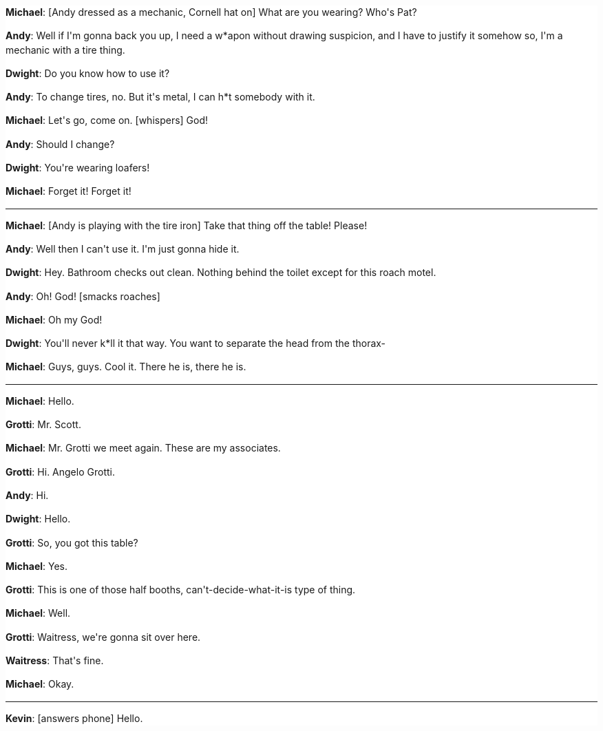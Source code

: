 **Michael**: \[Andy dressed as a mechanic, Cornell hat on\] What are you wearing? Who's Pat?  
  
**Andy**: Well if I'm gonna back you up, I need a w\*apon without drawing suspicion, and I have to justify it somehow so, I'm a mechanic with a tire thing.  
  
**Dwight**: Do you know how to use it?  
  
**Andy**: To change tires, no. But it's metal, I can h\*t somebody with it.  
  
**Michael**: Let's go, come on. \[whispers\] God!  
  
**Andy**: Should I change?  
  
**Dwight**: You're wearing loafers!  
  
**Michael**: Forget it! Forget it!  

* * *

**Michael**: \[Andy is playing with the tire iron\] Take that thing off the table! Please!  
  
**Andy**: Well then I can't use it. I'm just gonna hide it.  
  
**Dwight**: Hey. Bathroom checks out clean. Nothing behind the toilet except for this roach motel.  
  
**Andy**: Oh! God! \[smacks roaches\]  
  
**Michael**: Oh my God!  
  
**Dwight**: You'll never k\*ll it that way. You want to separate the head from the thorax-  
  
**Michael**: Guys, guys. Cool it. There he is, there he is.  

* * *

**Michael**: Hello.  
  
**Grotti**: Mr. Scott.  
  
**Michael**: Mr. Grotti we meet again. These are my associates.  
  
**Grotti**: Hi. Angelo Grotti.  
  
**Andy**: Hi.  
  
**Dwight**: Hello.  
  
**Grotti**: So, you got this table?  
  
**Michael**: Yes.  
  
**Grotti**: This is one of those half booths, can't-decide-what-it-is type of thing.  
  
**Michael**: Well.  
  
**Grotti**: Waitress, we're gonna sit over here.  
  
**Waitress**: That's fine.  
  
**Michael**: Okay.  

 

* * *

**Kevin**: \[answers phone\] Hello.  
  